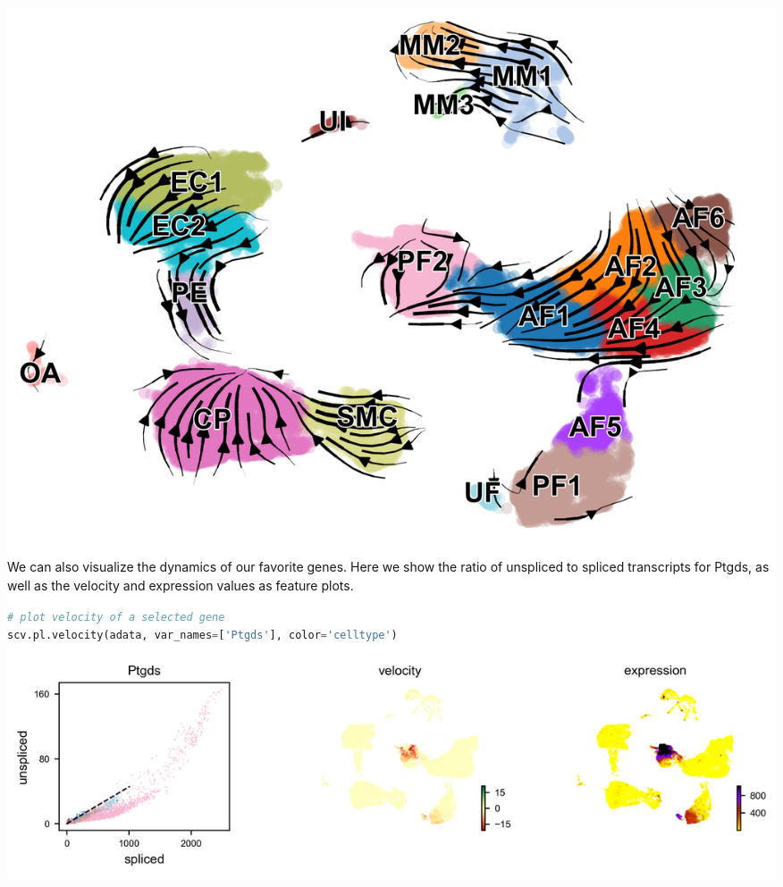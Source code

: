 ![png](/assets/images/scVelo/output_22_1.png)



We can also visualize the dynamics of our favorite genes. Here we show the ratio of unspliced to spliced transcripts for Ptgds, as well as the velocity and expression values as feature plots.


```python
# plot velocity of a selected gene
scv.pl.velocity(adata, var_names=['Ptgds'], color='celltype')
```



![png](/assets/images/scVelo/output_24_0.png)
